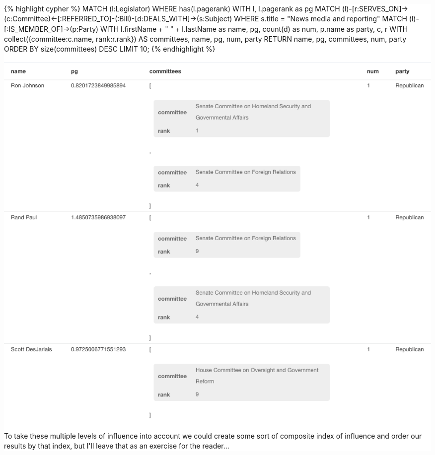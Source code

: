 {% highlight cypher %}
MATCH (l:Legislator) WHERE has(l.pagerank) WITH l, l.pagerank as pg
MATCH (l)-[r:SERVES_ON]->(c:Committee)<-[:REFERRED_TO]-(:Bill)-[d:DEALS_WITH]->(s:Subject)
WHERE s.title = "News media and reporting"
MATCH (l)-[:IS_MEMBER_OF]->(p:Party)
WITH l.firstName + " " + l.lastName as name, pg, count(d) as num, p.name as party, c, r
WITH collect({committee:c.name, rank:r.rank}) AS committees, name, pg, num, party
RETURN name, pg, committees, num, party ORDER BY size(committees) DESC LIMIT 10;
{% endhighlight %}

![](/public/img/news_committees.png)

To take these multiple levels of influence into account we could create some sort of composite index of influence and order our results by that index, but I'll leave that as an exercise for the reader...
